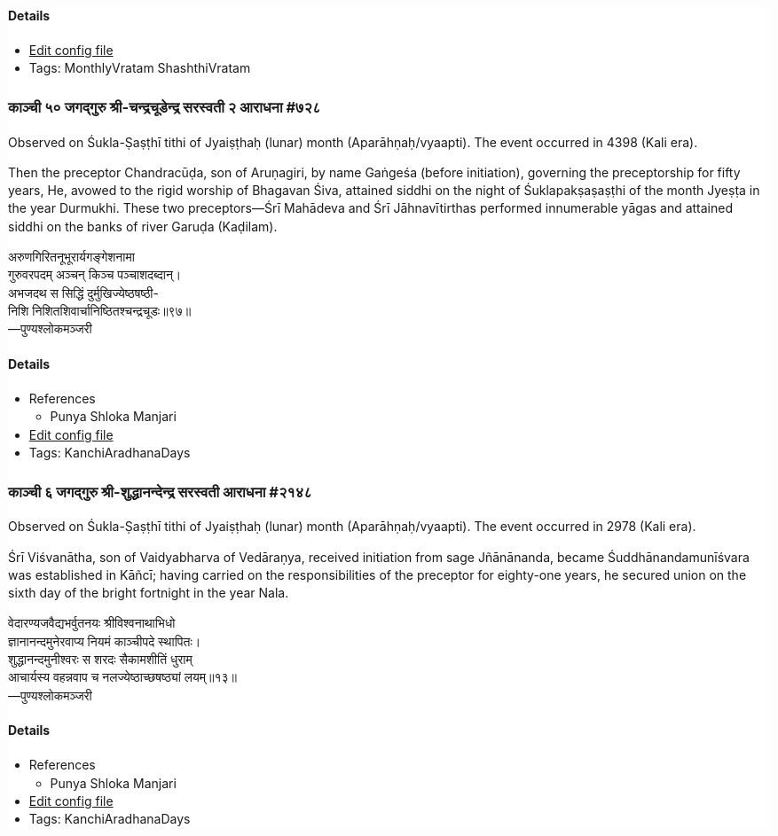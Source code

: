 

#### Details
- [Edit config file](https://github.com/jyotisham/adyatithi/blob/master/devatA/kaumAra/description_only/SaSThI-vratam.toml)
- Tags: MonthlyVratam ShashthiVratam


### काञ्ची ५० जगद्गुरु श्री-चन्द्रचूडेन्द्र सरस्वती २ आराधना #७२८

Observed on Śukla-Ṣaṣṭhī tithi of Jyaiṣṭhaḥ (lunar) month (Aparāhṇaḥ/vyaapti). The event occurred in 4398 (Kali era).  


Then the preceptor Chandracūḍa, son of Aruṇagiri, by name Gaṅgeśa (before initiation), governing the preceptorship for fifty years, He, avowed to the rigid worship of Bhagavan Śiva, attained siddhi on the night of Śuklapakṣaṣaṣṭhi of the month Jyeṣṭa in the year Durmukhi. These two preceptors—Śrī Mahādeva and Śrī Jāhnavītirthas performed innumerable yāgas and attained siddhi on the banks of river Garuḍa (Kaḍilam).

अरुणगिरितनूभूरार्यगङ्गेशनामा  
गुरुवरपदम् अञ्चन् किञ्च पञ्चाशदब्दान्।  
अभजदथ स सिद्धिं दुर्मुखिज्येष्ठषष्ठी-  
निशि निशितशिवार्चानिष्ठितश्चन्द्रचूडः॥९७॥  
—पुण्यश्लोकमञ्जरी



#### Details
- References
  - Punya Shloka Manjari
- [Edit config file](https://github.com/jyotisham/adyatithi/blob/master/mahApuruSha/kAnchI-maTha/lunar_month/tithi/03/06/kAJcI_50_jagadguru_zrI~candracUDEndra_sarasvatI_2_ArAdhanA.toml)
- Tags: KanchiAradhanaDays


### काञ्ची ६ जगद्गुरु श्री-शुद्धानन्देन्द्र सरस्वती आराधना #२१४८

Observed on Śukla-Ṣaṣṭhī tithi of Jyaiṣṭhaḥ (lunar) month (Aparāhṇaḥ/vyaapti). The event occurred in 2978 (Kali era).  


Śrī Viśvanātha, son of Vaidyabharva of Vedāraṇya, received initiation from sage Jñānānanda, became Śuddhānandamunīśvara was established in Kāñcī; having carried on the responsibilities of the preceptor for eighty-one years, he secured union on the sixth day of the bright fortnight in the year Nala.

वेदारण्यजवैद्यभर्वुतनयः श्रीविश्वनाथाभिधो  
ज्ञानानन्दमुनेरवाप्य नियमं काञ्चीपदे स्थापितः।  
शुद्धानन्दमुनीश्वरः स शरदः सैकामशीतिं धुराम्  
आचार्यस्य वहन्नवाप च नलज्येष्ठाच्छषष्ठ्यां लयम्॥१३॥  
—पुण्यश्लोकमञ्जरी



#### Details
- References
  - Punya Shloka Manjari
- [Edit config file](https://github.com/jyotisham/adyatithi/blob/master/mahApuruSha/kAnchI-maTha/lunar_month/tithi/03/06/kAJcI_6_jagadguru_zrI~zuddhAnandEndra_sarasvatI_ArAdhanA.toml)
- Tags: KanchiAradhanaDays
